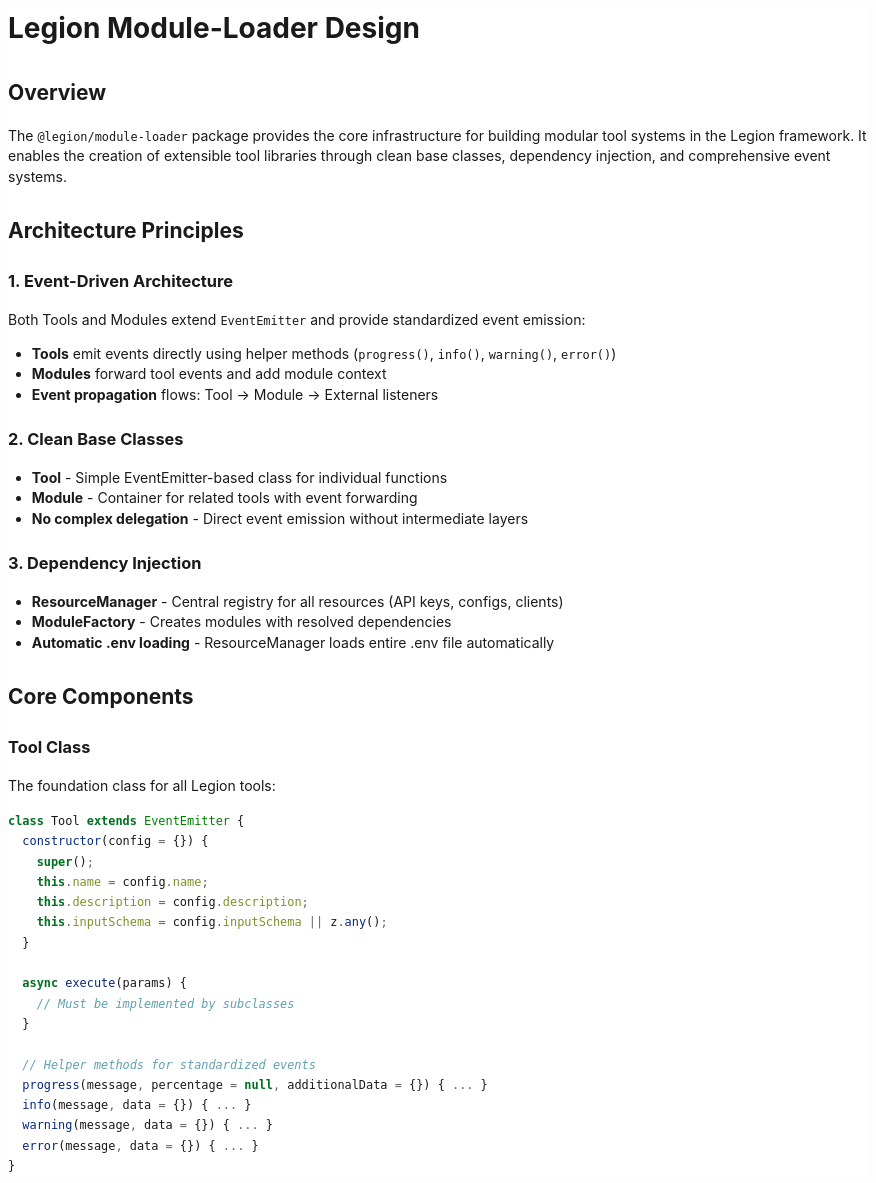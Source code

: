 # Legion Module-Loader Design

## Overview

The `@legion/module-loader` package provides the core infrastructure for building modular tool systems in the Legion framework. It enables the creation of extensible tool libraries through clean base classes, dependency injection, and comprehensive event systems.

## Architecture Principles

### 1. Event-Driven Architecture
Both Tools and Modules extend `EventEmitter` and provide standardized event emission:
- **Tools** emit events directly using helper methods (`progress()`, `info()`, `warning()`, `error()`)
- **Modules** forward tool events and add module context
- **Event propagation** flows: Tool → Module → External listeners

### 2. Clean Base Classes
- **Tool** - Simple EventEmitter-based class for individual functions
- **Module** - Container for related tools with event forwarding
- **No complex delegation** - Direct event emission without intermediate layers

### 3. Dependency Injection
- **ResourceManager** - Central registry for all resources (API keys, configs, clients)
- **ModuleFactory** - Creates modules with resolved dependencies
- **Automatic .env loading** - ResourceManager loads entire .env file automatically

## Core Components

### Tool Class

The foundation class for all Legion tools:

```javascript
class Tool extends EventEmitter {
  constructor(config = {}) {
    super();
    this.name = config.name;
    this.description = config.description;
    this.inputSchema = config.inputSchema || z.any();
  }
  
  async execute(params) {
    // Must be implemented by subclasses
  }
  
  // Helper methods for standardized events
  progress(message, percentage = null, additionalData = {}) { ... }
  info(message, data = {}) { ... }
  warning(message, data = {}) { ... }
  error(message, data = {}) { ... }
}
```
